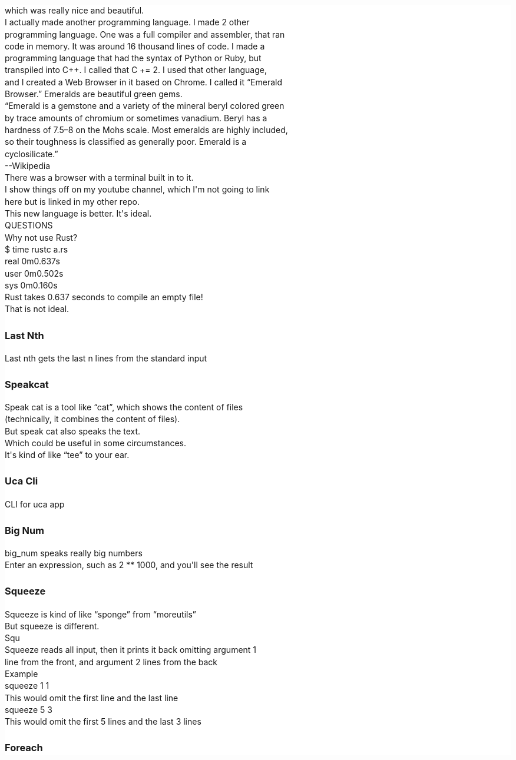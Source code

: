    which was really nice and beautiful.  
   I actually made another programming language. I made 2 other  
   programming language. One was a full compiler and assembler, that ran  
   code in memory. It was around 16 thousand lines of code. I made a  
   programming language that had the syntax of Python or Ruby, but  
   transpiled into C++. I called that C += 2. I used that other language,  
   and I created a Web Browser in it based on Chrome. I called it “Emerald  
   Browser.” Emeralds are beautiful green gems.  
   “Emerald is a gemstone and a variety of the mineral beryl colored green  
   by trace amounts of chromium or sometimes vanadium. Beryl has a  
   hardness of 7.5–8 on the Mohs scale. Most emeralds are highly included,  
   so their toughness is classified as generally poor. Emerald is a  
   cyclosilicate.”  
   --Wikipedia  
   There was a browser with a terminal built in to it.  
   I show things off on my youtube channel, which I'm not going to link  
   here but is linked in my other repo.  
   This new language is better. It's ideal.  
   QUESTIONS  
   Why not use Rust?  
   $ time rustc a.rs  
   real 0m0.637s  
   user 0m0.502s  
   sys 0m0.160s  
   Rust takes 0.637 seconds to compile an empty file!  
   That is not ideal.  
   ### Last Nth  
  
   Last nth gets the last n lines from the standard input  
   ### Speakcat  
  
   Speak cat is a tool like “cat”, which shows the content of files  
   (technically, it combines the content of files).  
   But speak cat also speaks the text.  
   Which could be useful in some circumstances.  
   It's kind of like “tee” to your ear.  
   ### Uca Cli  
  
   CLI for uca app  
   ### Big Num  
  
   big_num speaks really big numbers  
   Enter an expression, such as 2 ** 1000, and you'll see the result  
   ### Squeeze  
  
   Squeeze is kind of like “sponge” from “moreutils”  
   But squeeze is different.  
   Squ  
   Squeeze reads all input, then it prints it back omitting argument 1  
   line from the front, and argument 2 lines from the back  
   Example  
   squeeze 1 1  
   This would omit the first line and the last line  
   squeeze 5 3  
   This would omit the first 5 lines and the last 3 lines  
   ### Foreach  
  